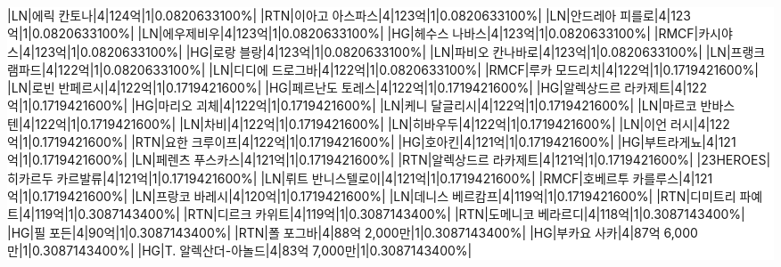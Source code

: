 |LN|에릭 칸토나|4|124억|1|0.0820633100%|
|RTN|이아고 아스파스|4|123억|1|0.0820633100%|
|LN|안드레아 피를로|4|123억|1|0.0820633100%|
|LN|에우제비우|4|123억|1|0.0820633100%|
|HG|헤수스 나바스|4|123억|1|0.0820633100%|
|RMCF|카시야스|4|123억|1|0.0820633100%|
|HG|로랑 블랑|4|123억|1|0.0820633100%|
|LN|파비오 칸나바로|4|123억|1|0.0820633100%|
|LN|프랭크 램파드|4|122억|1|0.0820633100%|
|LN|디디에 드로그바|4|122억|1|0.0820633100%|
|RMCF|루카 모드리치|4|122억|1|0.1719421600%|
|LN|로빈 반페르시|4|122억|1|0.1719421600%|
|HG|페르난도 토레스|4|122억|1|0.1719421600%|
|HG|알렉상드르 라카제트|4|122억|1|0.1719421600%|
|HG|마리오 괴체|4|122억|1|0.1719421600%|
|LN|케니 달글리시|4|122억|1|0.1719421600%|
|LN|마르코 반바스텐|4|122억|1|0.1719421600%|
|LN|차비|4|122억|1|0.1719421600%|
|LN|히바우두|4|122억|1|0.1719421600%|
|LN|이언 러시|4|122억|1|0.1719421600%|
|RTN|요한 크루이프|4|122억|1|0.1719421600%|
|HG|호아킨|4|121억|1|0.1719421600%|
|HG|부트라게뇨|4|121억|1|0.1719421600%|
|LN|페렌츠 푸스카스|4|121억|1|0.1719421600%|
|RTN|알렉상드르 라카제트|4|121억|1|0.1719421600%|
|23HEROES|히카르두 카르발류|4|121억|1|0.1719421600%|
|LN|뤼트 반니스텔로이|4|121억|1|0.1719421600%|
|RMCF|호베르투 카를루스|4|121억|1|0.1719421600%|
|LN|프랑코 바레시|4|120억|1|0.1719421600%|
|LN|데니스 베르캄프|4|119억|1|0.1719421600%|
|RTN|디미트리 파예트|4|119억|1|0.3087143400%|
|RTN|디르크 카위트|4|119억|1|0.3087143400%|
|RTN|도메니코 베라르디|4|118억|1|0.3087143400%|
|HG|필 포든|4|90억|1|0.3087143400%|
|RTN|폴 포그바|4|88억 2,000만|1|0.3087143400%|
|HG|부카요 사카|4|87억 6,000만|1|0.3087143400%|
|HG|T. 알렉산더-아놀드|4|83억 7,000만|1|0.3087143400%|